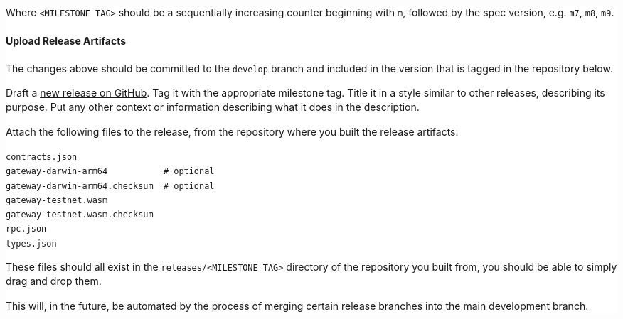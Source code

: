 Where `<MILESTONE TAG>` should be a sequentially increasing counter beginning with `m`, followed by the spec version, e.g. `m7`, `m8`, `m9`.

#### Upload Release Artifacts

The changes above should be committed to the `develop` branch and included in the version that is tagged in the repository below.

Draft a [new release on GitHub](https://github.com/compound-finance/gateway/releases/new).
Tag it with the appropriate milestone tag.
Title it in a style similar to other releases, describing its purpose.
Put any other context or information describing what it does in the description.

Attach the following files to the release, from the repository where you built the release artifacts:

```
contracts.json
gateway-darwin-arm64           # optional
gateway-darwin-arm64.checksum  # optional
gateway-testnet.wasm
gateway-testnet.wasm.checksum
rpc.json
types.json
```

These files should all exist in the `releases/<MILESTONE TAG>` directory of the repository you built from,
 you should be able to simply drag and drop them.

This will, in the future, be automated by the process of merging certain release branches into the main development branch.
